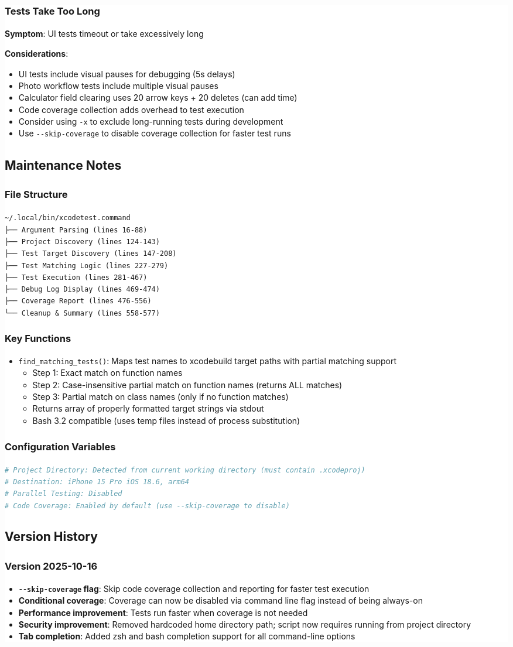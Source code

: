 ### Tests Take Too Long
**Symptom**: UI tests timeout or take excessively long

**Considerations**:
- UI tests include visual pauses for debugging (5s delays)
- Photo workflow tests include multiple visual pauses
- Calculator field clearing uses 20 arrow keys + 20 deletes (can add time)
- Code coverage collection adds overhead to test execution
- Consider using `-x` to exclude long-running tests during development
- Use `--skip-coverage` to disable coverage collection for faster test runs

## Maintenance Notes

### File Structure
```
~/.local/bin/xcodetest.command
├── Argument Parsing (lines 16-88)
├── Project Discovery (lines 124-143)
├── Test Target Discovery (lines 147-208)
├── Test Matching Logic (lines 227-279)
├── Test Execution (lines 281-467)
├── Debug Log Display (lines 469-474)
├── Coverage Report (lines 476-556)
└── Cleanup & Summary (lines 558-577)
```

### Key Functions
- `find_matching_tests()`: Maps test names to xcodebuild target paths with partial matching support
  - Step 1: Exact match on function names
  - Step 2: Case-insensitive partial match on function names (returns ALL matches)
  - Step 3: Partial match on class names (only if no function matches)
  - Returns array of properly formatted target strings via stdout
  - Bash 3.2 compatible (uses temp files instead of process substitution)

### Configuration Variables
```bash
# Project Directory: Detected from current working directory (must contain .xcodeproj)
# Destination: iPhone 15 Pro iOS 18.6, arm64
# Parallel Testing: Disabled
# Code Coverage: Enabled by default (use --skip-coverage to disable)
```

## Version History

### Version 2025-10-16
- **`--skip-coverage` flag**: Skip code coverage collection and reporting for faster test execution
- **Conditional coverage**: Coverage can now be disabled via command line flag instead of being always-on
- **Performance improvement**: Tests run faster when coverage is not needed
- **Security improvement**: Removed hardcoded home directory path; script now requires running from project directory
- **Tab completion**: Added zsh and bash completion support for all command-line options
